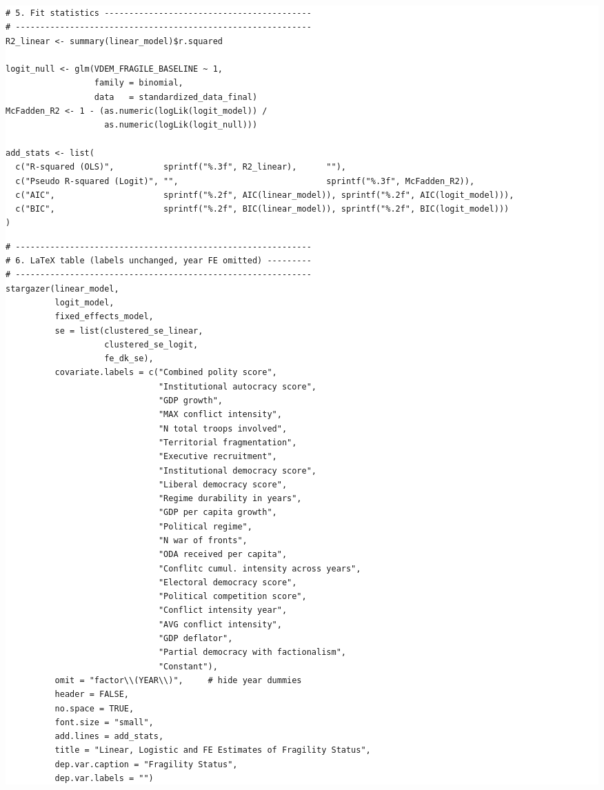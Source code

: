 ```{r, echo = FALSE, message = FALSE, warning = FALSE}
# 5. Fit statistics ------------------------------------------
# ------------------------------------------------------------
R2_linear <- summary(linear_model)$r.squared

logit_null <- glm(VDEM_FRAGILE_BASELINE ~ 1,
                  family = binomial,
                  data   = standardized_data_final)
McFadden_R2 <- 1 - (as.numeric(logLik(logit_model)) /
                    as.numeric(logLik(logit_null)))

add_stats <- list(
  c("R-squared (OLS)",          sprintf("%.3f", R2_linear),      ""),
  c("Pseudo R-squared (Logit)", "",                              sprintf("%.3f", McFadden_R2)),
  c("AIC",                      sprintf("%.2f", AIC(linear_model)), sprintf("%.2f", AIC(logit_model))),
  c("BIC",                      sprintf("%.2f", BIC(linear_model)), sprintf("%.2f", BIC(logit_model)))
)
```

```{r, linear-binomial, echo = FALSE, message = FALSE, warning = FALSE, results = 'asis'}
# ------------------------------------------------------------
# 6. LaTeX table (labels unchanged, year FE omitted) ---------
# ------------------------------------------------------------
stargazer(linear_model,
          logit_model,
          fixed_effects_model,
          se = list(clustered_se_linear,
                    clustered_se_logit,
                    fe_dk_se),
          covariate.labels = c("Combined polity score",
                               "Institutional autocracy score",
                               "GDP growth",
                               "MAX conflict intensity",
                               "N total troops involved",
                               "Territorial fragmentation",
                               "Executive recruitment",
                               "Institutional democracy score",
                               "Liberal democracy score",
                               "Regime durability in years",
                               "GDP per capita growth",
                               "Political regime",
                               "N war of fronts",
                               "ODA received per capita",
                               "Conflitc cumul. intensity across years",
                               "Electoral democracy score",
                               "Political competition score",
                               "Conflict intensity year",
                               "AVG conflict intensity",
                               "GDP deflator",
                               "Partial democracy with factionalism",
                               "Constant"),
          omit = "factor\\(YEAR\\)",     # hide year dummies
          header = FALSE,
          no.space = TRUE,
          font.size = "small",
          add.lines = add_stats,
          title = "Linear, Logistic and FE Estimates of Fragility Status",
          dep.var.caption = "Fragility Status",
          dep.var.labels = "")
```
